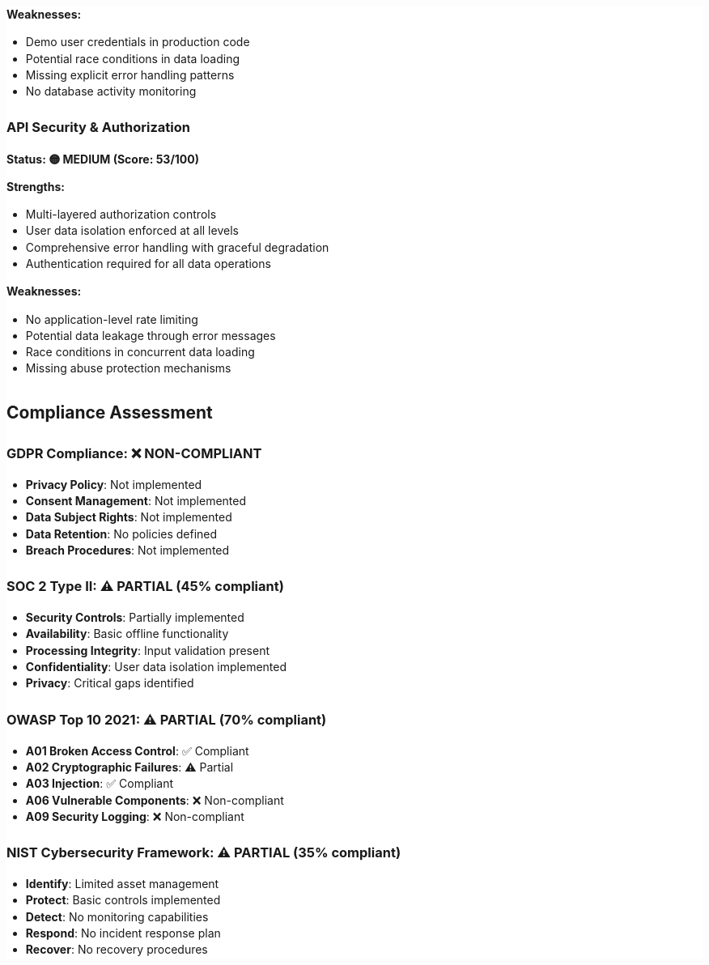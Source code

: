 **Weaknesses:**
- Demo user credentials in production code
- Potential race conditions in data loading
- Missing explicit error handling patterns
- No database activity monitoring

### API Security & Authorization
**Status: 🟡 MEDIUM (Score: 53/100)**

**Strengths:**
- Multi-layered authorization controls
- User data isolation enforced at all levels
- Comprehensive error handling with graceful degradation
- Authentication required for all data operations

**Weaknesses:**
- No application-level rate limiting
- Potential data leakage through error messages
- Race conditions in concurrent data loading
- Missing abuse protection mechanisms

## Compliance Assessment

### GDPR Compliance: ❌ NON-COMPLIANT
- **Privacy Policy**: Not implemented
- **Consent Management**: Not implemented  
- **Data Subject Rights**: Not implemented
- **Data Retention**: No policies defined
- **Breach Procedures**: Not implemented

### SOC 2 Type II: ⚠️ PARTIAL (45% compliant)
- **Security Controls**: Partially implemented
- **Availability**: Basic offline functionality
- **Processing Integrity**: Input validation present
- **Confidentiality**: User data isolation implemented
- **Privacy**: Critical gaps identified

### OWASP Top 10 2021: ⚠️ PARTIAL (70% compliant)
- **A01 Broken Access Control**: ✅ Compliant
- **A02 Cryptographic Failures**: ⚠️ Partial
- **A03 Injection**: ✅ Compliant
- **A06 Vulnerable Components**: ❌ Non-compliant
- **A09 Security Logging**: ❌ Non-compliant

### NIST Cybersecurity Framework: ⚠️ PARTIAL (35% compliant)
- **Identify**: Limited asset management
- **Protect**: Basic controls implemented
- **Detect**: No monitoring capabilities
- **Respond**: No incident response plan
- **Recover**: No recovery procedures
